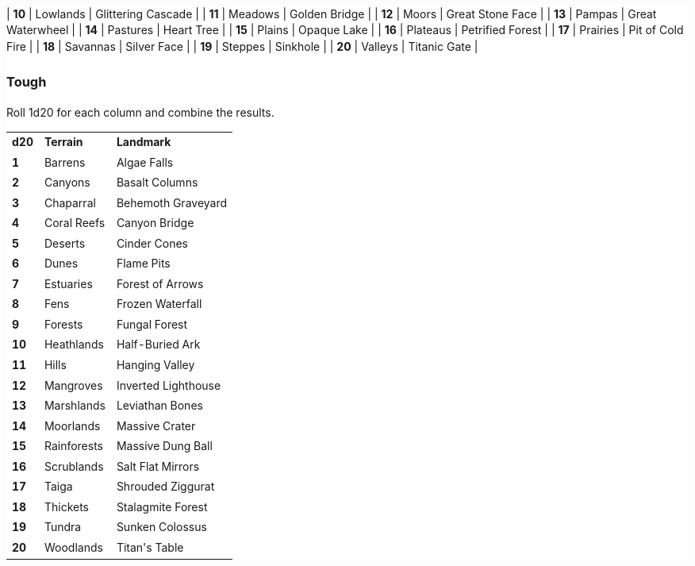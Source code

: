 | **10**  | Lowlands    | Glittering Cascade |
| **11**  | Meadows     | Golden Bridge      |
| **12**  | Moors       | Great Stone Face   |
| **13**  | Pampas      | Great Waterwheel   |
| **14**  | Pastures    | Heart Tree         |
| **15**  | Plains      | Opaque Lake        |
| **16**  | Plateaus    | Petrified Forest   |
| **17**  | Prairies    | Pit of Cold Fire   |
| **18**  | Savannas    | Silver Face        |
| **19**  | Steppes     | Sinkhole           |
| **20**  | Valleys     | Titanic Gate       |

### Tough

Roll 1d20 for each column and combine the results.

|         |             |                     |
| ------- | ----------- | ------------------- |
| **d20** | **Terrain** | **Landmark**        |
| **1**   | Barrens     | Algae Falls         |
| **2**   | Canyons     | Basalt Columns      |
| **3**   | Chaparral   | Behemoth Graveyard  |
| **4**   | Coral Reefs | Canyon Bridge       |
| **5**   | Deserts     | Cinder Cones        |
| **6**   | Dunes       | Flame Pits          |
| **7**   | Estuaries   | Forest of Arrows    |
| **8**   | Fens        | Frozen Waterfall    |
| **9**   | Forests     | Fungal Forest       |
| **10**  | Heathlands  | Half-Buried Ark     |
| **11**  | Hills       | Hanging Valley      |
| **12**  | Mangroves   | Inverted Lighthouse |
| **13**  | Marshlands  | Leviathan Bones     |
| **14**  | Moorlands   | Massive Crater      |
| **15**  | Rainforests | Massive Dung Ball   |
| **16**  | Scrublands  | Salt Flat Mirrors   |
| **17**  | Taiga       | Shrouded Ziggurat   |
| **18**  | Thickets    | Stalagmite Forest   |
| **19**  | Tundra      | Sunken Colossus     |
| **20**  | Woodlands   | Titan's Table       |
